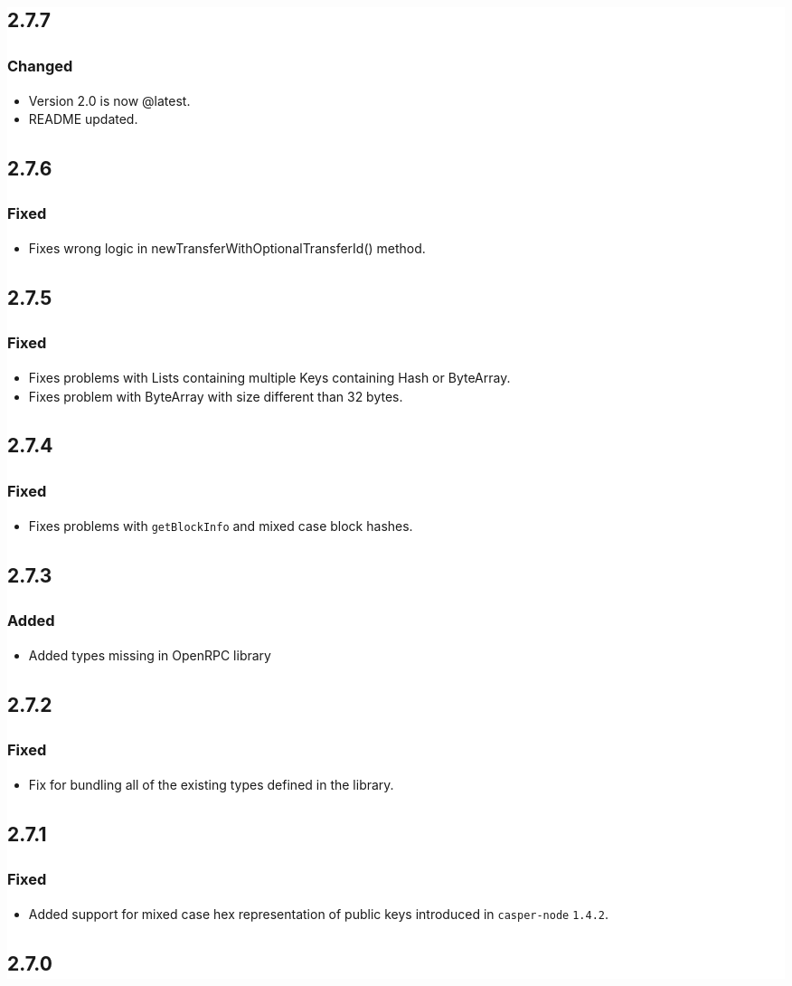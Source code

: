 ## 2.7.7

### Changed

- Version 2.0 is now @latest.
- README updated.

## 2.7.6

### Fixed

- Fixes wrong logic in newTransferWithOptionalTransferId() method.

## 2.7.5

### Fixed

- Fixes problems with Lists containing multiple Keys containing Hash or ByteArray.
- Fixes problem with ByteArray with size different than 32 bytes.

## 2.7.4

### Fixed

- Fixes problems with `getBlockInfo` and mixed case block hashes.

## 2.7.3

### Added

- Added types missing in OpenRPC library

## 2.7.2

### Fixed

- Fix for bundling all of the existing types defined in the library.

## 2.7.1

### Fixed

- Added support for mixed case hex representation of public keys introduced in `casper-node` `1.4.2`.

## 2.7.0
